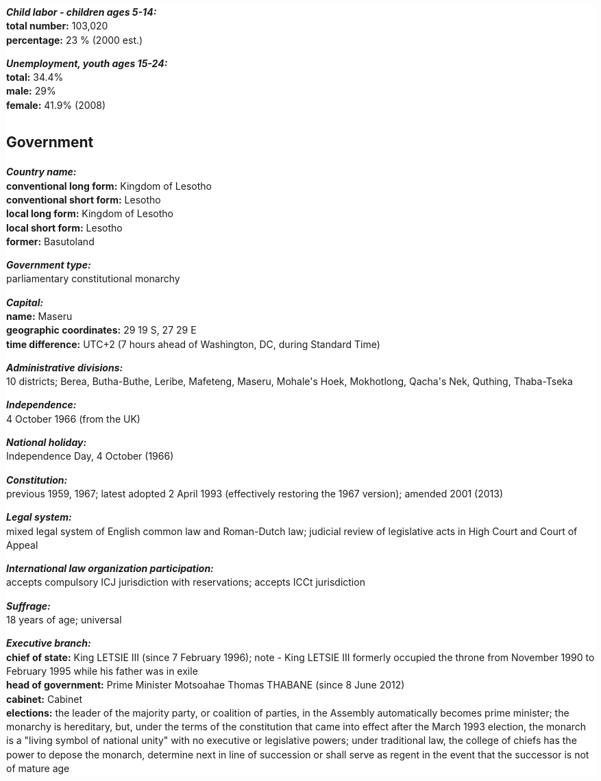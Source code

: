 **_Child labor - children ages 5-14:_**   
**total number:** 103,020   
**percentage:** 23 % (2000 est.)

**_Unemployment, youth ages 15-24:_**   
**total:** 34.4%   
**male:** 29%   
**female:** 41.9% (2008)


## Government

**_Country name:_**   
**conventional long form:** Kingdom of Lesotho   
**conventional short form:** Lesotho   
**local long form:** Kingdom of Lesotho   
**local short form:** Lesotho   
**former:** Basutoland

**_Government type:_**   
parliamentary constitutional monarchy

**_Capital:_**   
**name:** Maseru   
**geographic coordinates:** 29 19 S, 27 29 E   
**time difference:** UTC+2 (7 hours ahead of Washington, DC, during Standard Time)

**_Administrative divisions:_**   
10 districts; Berea, Butha-Buthe, Leribe, Mafeteng, Maseru, Mohale's Hoek, Mokhotlong, Qacha's Nek, Quthing, Thaba-Tseka

**_Independence:_**   
4 October 1966 (from the UK)

**_National holiday:_**   
Independence Day, 4 October (1966)

**_Constitution:_**   
previous 1959, 1967; latest adopted 2 April 1993 (effectively restoring the 1967 version); amended 2001 (2013)

**_Legal system:_**   
mixed legal system of English common law and Roman-Dutch law; judicial review of legislative acts in High Court and Court of Appeal

**_International law organization participation:_**   
accepts compulsory ICJ jurisdiction with reservations; accepts ICCt jurisdiction

**_Suffrage:_**   
18 years of age; universal

**_Executive branch:_**   
**chief of state:** King LETSIE III (since 7 February 1996); note - King LETSIE III formerly occupied the throne from November 1990 to February 1995 while his father was in exile   
**head of government:** Prime Minister Motsoahae Thomas THABANE (since 8 June 2012)   
**cabinet:** Cabinet   
**elections:** the leader of the majority party, or coalition of parties, in the Assembly automatically becomes prime minister; the monarchy is hereditary, but, under the terms of the constitution that came into effect after the March 1993 election, the monarch is a "living symbol of national unity" with no executive or legislative powers; under traditional law, the college of chiefs has the power to depose the monarch, determine next in line of succession or shall serve as regent in the event that the successor is not of mature age
